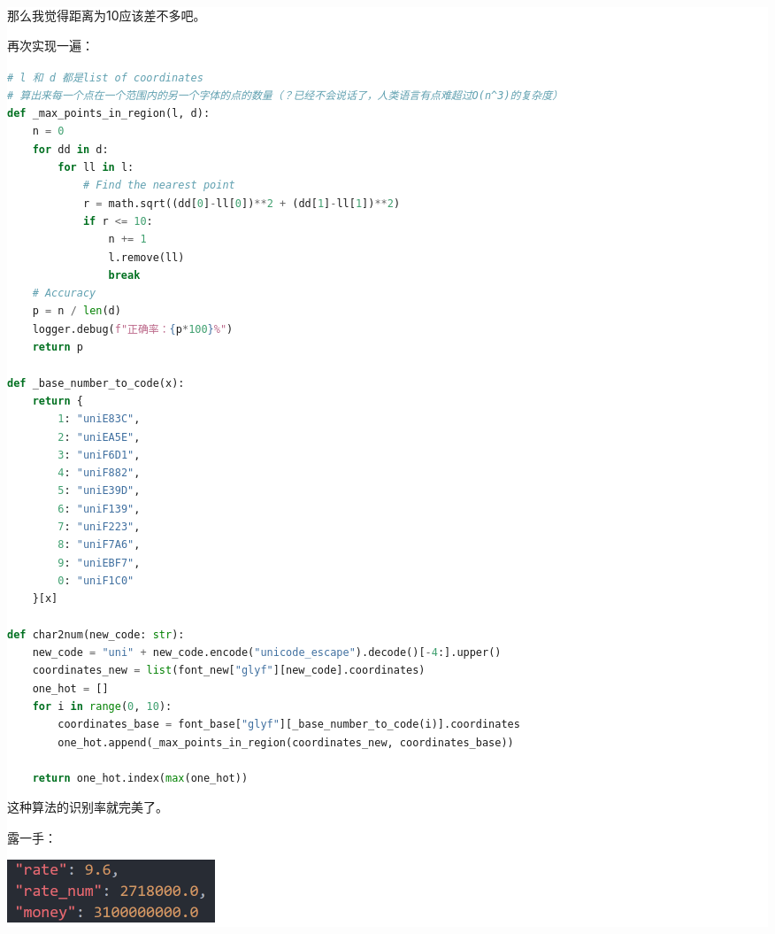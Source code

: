那么我觉得距离为10应该差不多吧。



再次实现一遍：

```python
# l 和 d 都是list of coordinates
# 算出来每一个点在一个范围内的另一个字体的点的数量（？已经不会说话了，人类语言有点难超过O(n^3)的复杂度）
def _max_points_in_region(l, d):
    n = 0
    for dd in d:
        for ll in l:
            # Find the nearest point
            r = math.sqrt((dd[0]-ll[0])**2 + (dd[1]-ll[1])**2)
            if r <= 10:
                n += 1
                l.remove(ll)
                break
    # Accuracy
    p = n / len(d)
    logger.debug(f"正确率：{p*100}%")
    return p

def _base_number_to_code(x):
    return {
        1: "uniE83C",
        2: "uniEA5E",
        3: "uniF6D1",
        4: "uniF882",
        5: "uniE39D",
        6: "uniF139",
        7: "uniF223",
        8: "uniF7A6",
        9: "uniEBF7",
        0: "uniF1C0"
    }[x]

def char2num(new_code: str):
    new_code = "uni" + new_code.encode("unicode_escape").decode()[-4:].upper()
    coordinates_new = list(font_new["glyf"][new_code].coordinates)
    one_hot = []
    for i in range(0, 10):
        coordinates_base = font_base["glyf"][_base_number_to_code(i)].coordinates
        one_hot.append(_max_points_in_region(coordinates_new, coordinates_base))

    return one_hot.index(max(one_hot))
```

这种算法的识别率就完美了。

露一手：

<img src="image-20211022220401778.png" alt="image-20211022220401778" style="zoom:50%;" />
